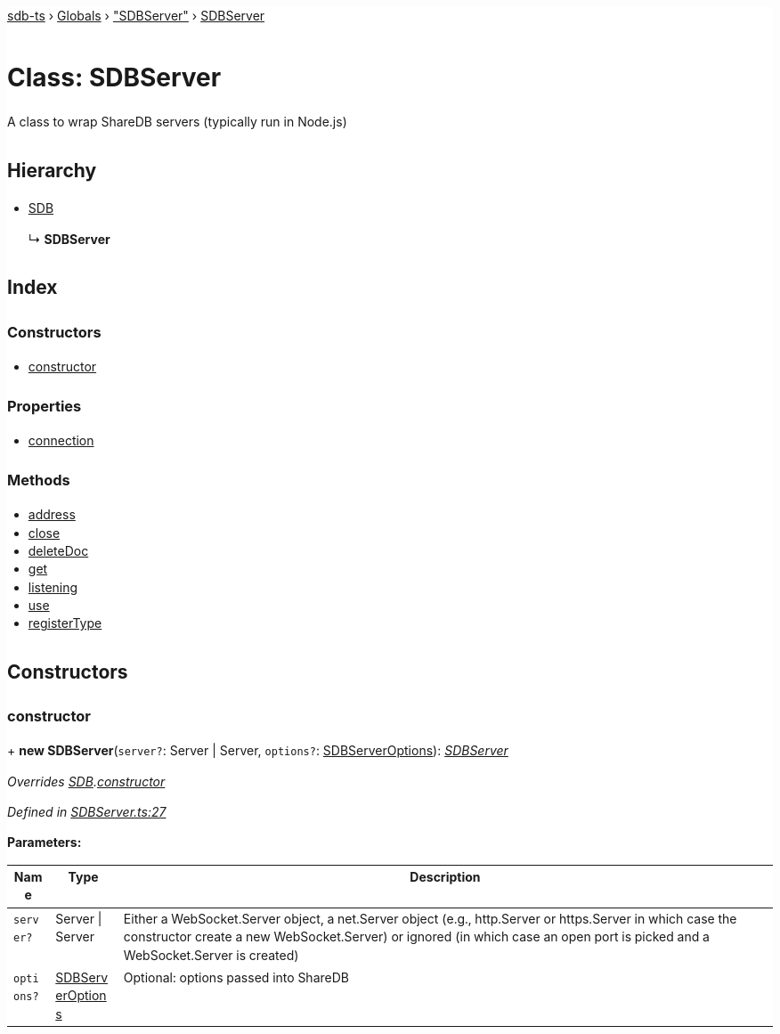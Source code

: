 [sdb-ts](../README.md) › [Globals](../globals.md) › ["SDBServer"](../modules/_sdbserver_.md) › [SDBServer](_sdbserver_.sdbserver.md)

# Class: SDBServer

A class to wrap ShareDB servers (typically run in Node.js)

## Hierarchy

* [SDB](_sdb_.sdb.md)

  ↳ **SDBServer**

## Index

### Constructors

* [constructor](_sdbserver_.sdbserver.md#constructor)

### Properties

* [connection](_sdbserver_.sdbserver.md#protected-connection)

### Methods

* [address](_sdbserver_.sdbserver.md#address)
* [close](_sdbserver_.sdbserver.md#close)
* [deleteDoc](_sdbserver_.sdbserver.md#deletedoc)
* [get](_sdbserver_.sdbserver.md#get)
* [listening](_sdbserver_.sdbserver.md#listening)
* [use](_sdbserver_.sdbserver.md#use)
* [registerType](_sdbserver_.sdbserver.md#static-registertype)

## Constructors

###  constructor

\+ **new SDBServer**(`server?`: Server | Server, `options?`: [SDBServerOptions](../interfaces/_sdbserver_.sdbserveroptions.md)): *[SDBServer](_sdbserver_.sdbserver.md)*

*Overrides [SDB](_sdb_.sdb.md).[constructor](_sdb_.sdb.md#constructor)*

*Defined in [SDBServer.ts:27](https://github.com/soney/sdb-ts/blob/883d85d/src/SDBServer.ts#L27)*

**Parameters:**

Name | Type | Description |
------ | ------ | ------ |
`server?` | Server &#124; Server | Either a WebSocket.Server object, a net.Server object (e.g., http.Server or https.Server in which case the constructor create a new WebSocket.Server) or ignored (in which case an open port is picked and a WebSocket.Server is created) |
`options?` | [SDBServerOptions](../interfaces/_sdbserver_.sdbserveroptions.md) | Optional: options passed into ShareDB  |
